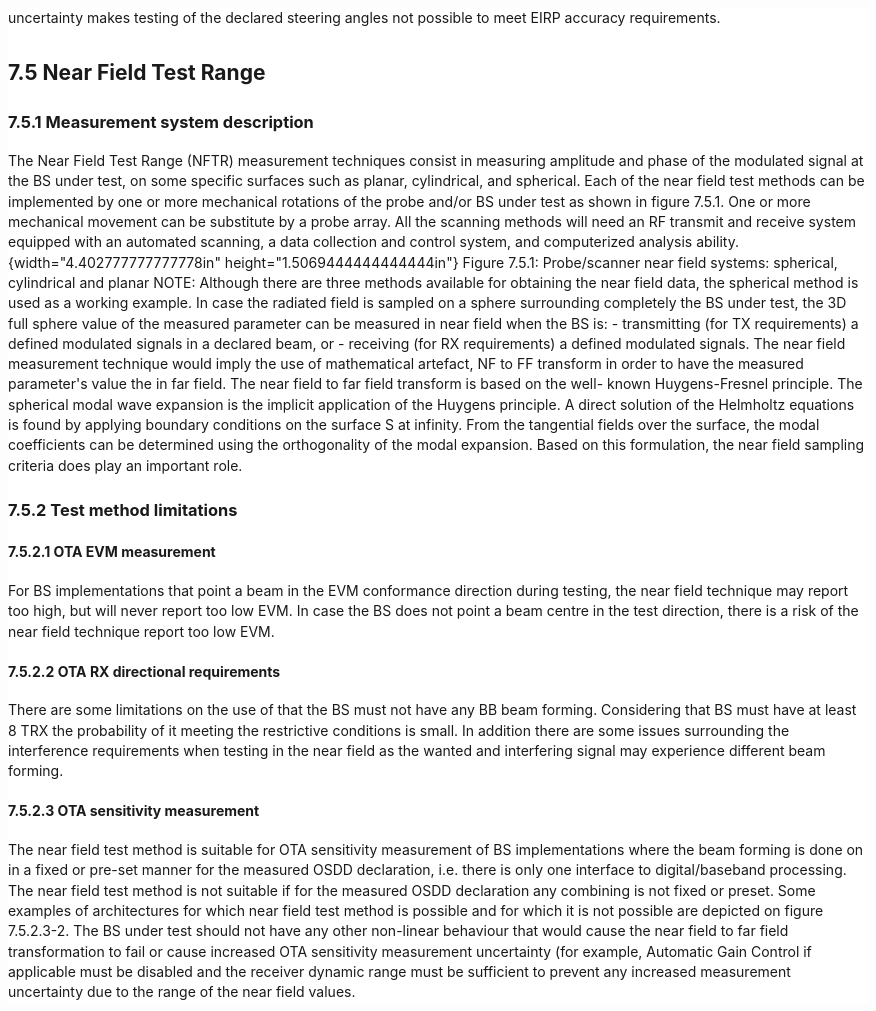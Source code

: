 uncertainty makes testing of the declared steering angles not possible to meet
EIRP accuracy requirements.
## 7.5 Near Field Test Range
### 7.5.1 Measurement system description
The Near Field Test Range (NFTR) measurement techniques consist in measuring
amplitude and phase of the modulated signal at the BS under test, on some
specific surfaces such as planar, cylindrical, and spherical. Each of the near
field test methods can be implemented by one or more mechanical rotations of
the probe and/or BS under test as shown in figure 7.5.1. One or more
mechanical movement can be substitute by a probe array. All the scanning
methods will need an RF transmit and receive system equipped with an automated
scanning, a data collection and control system, and computerized analysis
ability.
{width="4.402777777777778in" height="1.5069444444444444in"}
Figure 7.5.1: Probe/scanner near field systems: spherical, cylindrical and
planar
NOTE: Although there are three methods available for obtaining the near field
data, the spherical method is used as a working example.
In case the radiated field is sampled on a sphere surrounding completely the
BS under test, the 3D full sphere value of the measured parameter can be
measured in near field when the BS is:
\- transmitting (for TX requirements) a defined modulated signals in a
declared beam, or
\- receiving (for RX requirements) a defined modulated signals.
The near field measurement technique would imply the use of mathematical
artefact, NF to FF transform in order to have the measured parameter\'s value
the in far field. The near field to far field transform is based on the well-
known Huygens-Fresnel principle. The spherical modal wave expansion is the
implicit application of the Huygens principle. A direct solution of the
Helmholtz equations is found by applying boundary conditions on the surface S
at infinity. From the tangential fields over the surface, the modal
coefficients can be determined using the orthogonality of the modal expansion.
Based on this formulation, the near field sampling criteria does play an
important role.
### 7.5.2 Test method limitations
#### 7.5.2.1 OTA EVM measurement
For BS implementations that point a beam in the EVM conformance direction
during testing, the near field technique may report too high, but will never
report too low EVM. In case the BS does not point a beam centre in the test
direction, there is a risk of the near field technique report too low EVM.
#### 7.5.2.2 OTA RX directional requirements
There are some limitations on the use of that the BS must not have any BB beam
forming. Considering that BS must have at least 8 TRX the probability of it
meeting the restrictive conditions is small. In addition there are some issues
surrounding the interference requirements when testing in the near field as
the wanted and interfering signal may experience different beam forming.
#### 7.5.2.3 OTA sensitivity measurement
The near field test method is suitable for OTA sensitivity measurement of BS
implementations where the beam forming is done on in a fixed or pre-set manner
for the measured OSDD declaration, i.e. there is only one interface to
digital/baseband processing. The near field test method is not suitable if for
the measured OSDD declaration any combining is not fixed or preset. Some
examples of architectures for which near field test method is possible and for
which it is not possible are depicted on figure 7.5.2.3-2. The BS under test
should not have any other non-linear behaviour that would cause the near field
to far field transformation to fail or cause increased OTA sensitivity
measurement uncertainty (for example, Automatic Gain Control if applicable
must be disabled and the receiver dynamic range must be sufficient to prevent
any increased measurement uncertainty due to the range of the near field
values.